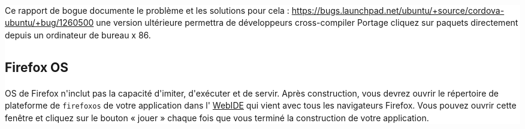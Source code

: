 Ce rapport de bogue documente le problème et les solutions pour cela : https://bugs.launchpad.net/ubuntu/+source/cordova-ubuntu/+bug/1260500 une version ultérieure permettra de développeurs cross-compiler Portage cliquez sur paquets directement depuis un ordinateur de bureau x 86.

## Firefox OS

OS de Firefox n'inclut pas la capacité d'imiter, d'exécuter et de servir. Après construction, vous devrez ouvrir le répertoire de plateforme de `firefoxos` de votre application dans l' [WebIDE](https://developer.mozilla.org/docs/Tools/WebIDE) qui vient avec tous les navigateurs Firefox. Vous pouvez ouvrir cette fenêtre et cliquez sur le bouton « jouer » chaque fois que vous terminé la construction de votre application.